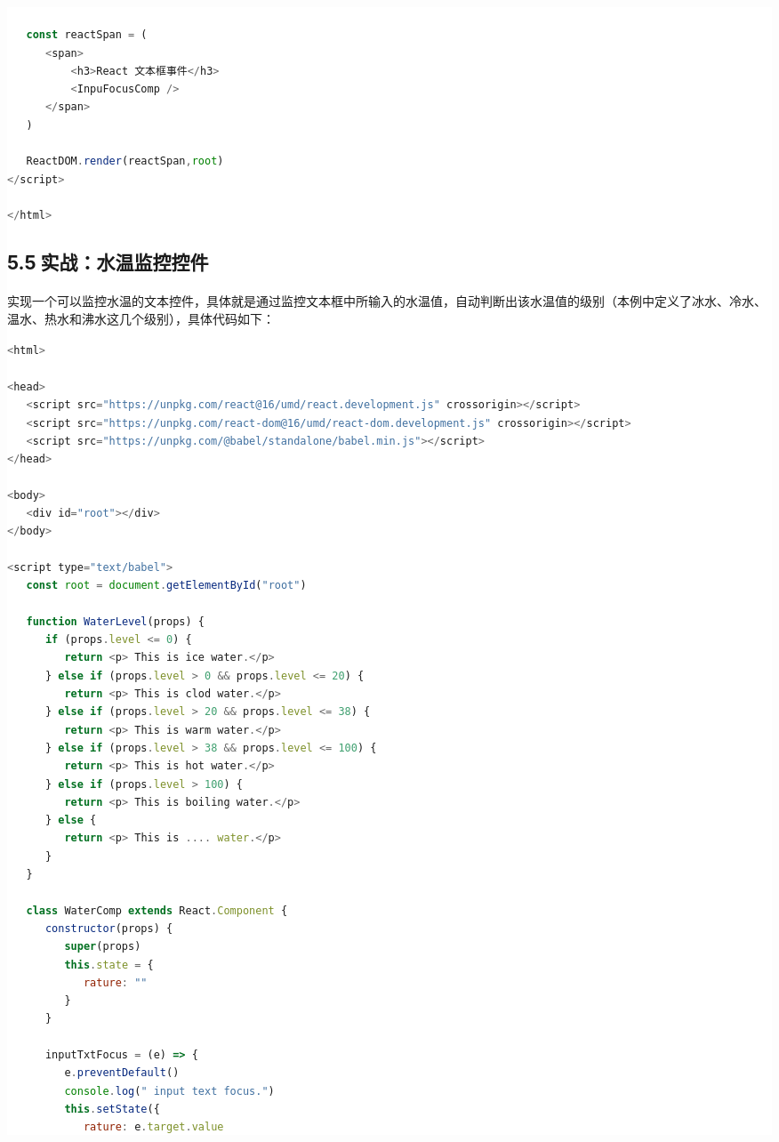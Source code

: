 ```javascript

   const reactSpan = (
      <span>
          <h3>React 文本框事件</h3>
          <InpuFocusComp />
      </span>
   )
  
   ReactDOM.render(reactSpan,root)
</script>

</html>
```

## 5.5 实战：水温监控控件

​	实现一个可以监控水温的文本控件，具体就是通过监控文本框中所输入的水温值，自动判断出该水温值的级别（本例中定义了冰水、冷水、温水、热水和沸水这几个级别），具体代码如下：

```javascript
<html>

<head>
   <script src="https://unpkg.com/react@16/umd/react.development.js" crossorigin></script>
   <script src="https://unpkg.com/react-dom@16/umd/react-dom.development.js" crossorigin></script>
   <script src="https://unpkg.com/@babel/standalone/babel.min.js"></script>
</head>

<body>
   <div id="root"></div>
</body>

<script type="text/babel">
   const root = document.getElementById("root")

   function WaterLevel(props) {
      if (props.level <= 0) {
         return <p> This is ice water.</p>
      } else if (props.level > 0 && props.level <= 20) {
         return <p> This is clod water.</p>
      } else if (props.level > 20 && props.level <= 38) {
         return <p> This is warm water.</p>
      } else if (props.level > 38 && props.level <= 100) {
         return <p> This is hot water.</p>
      } else if (props.level > 100) {
         return <p> This is boiling water.</p>
      } else {
         return <p> This is .... water.</p>
      }
   }

   class WaterComp extends React.Component {
      constructor(props) {
         super(props)
         this.state = {
            rature: ""
         }
      }

      inputTxtFocus = (e) => {
         e.preventDefault()
         console.log(" input text focus.")
         this.setState({
            rature: e.target.value
```